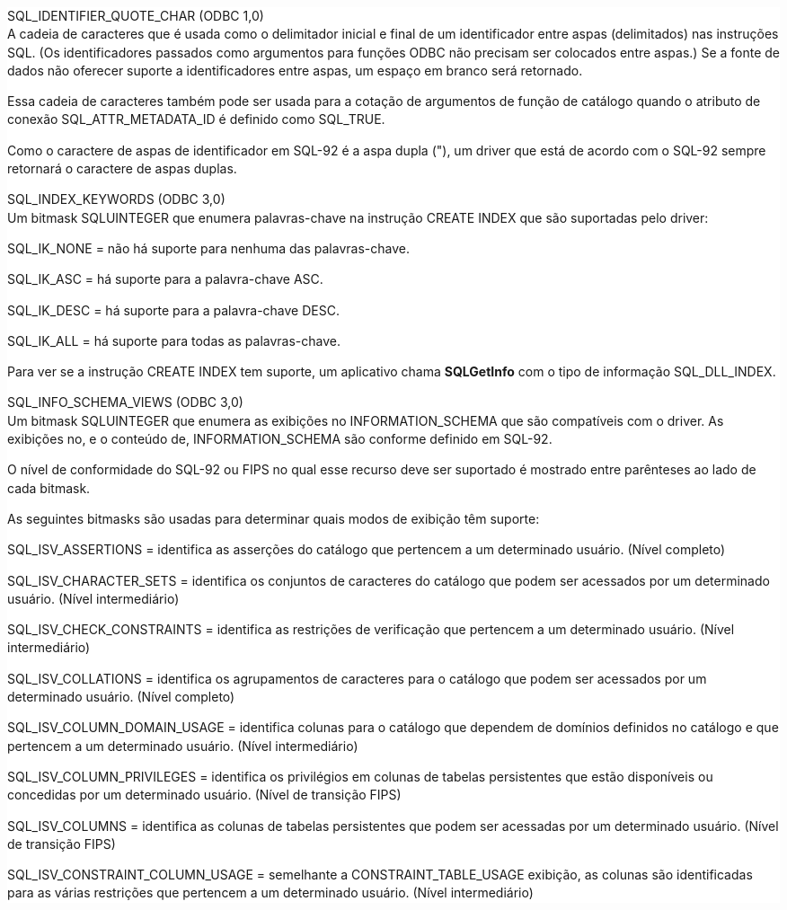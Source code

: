  SQL_IDENTIFIER_QUOTE_CHAR (ODBC 1,0)  
 A cadeia de caracteres que é usada como o delimitador inicial e final de um identificador entre aspas (delimitados) nas instruções SQL. (Os identificadores passados como argumentos para funções ODBC não precisam ser colocados entre aspas.) Se a fonte de dados não oferecer suporte a identificadores entre aspas, um espaço em branco será retornado.  
  
 Essa cadeia de caracteres também pode ser usada para a cotação de argumentos de função de catálogo quando o atributo de conexão SQL_ATTR_METADATA_ID é definido como SQL_TRUE.  
  
 Como o caractere de aspas de identificador em SQL-92 é a aspa dupla ("), um driver que está de acordo com o SQL-92 sempre retornará o caractere de aspas duplas.  
  
 SQL_INDEX_KEYWORDS (ODBC 3,0)  
 Um bitmask SQLUINTEGER que enumera palavras-chave na instrução CREATE INDEX que são suportadas pelo driver:  
  
 SQL_IK_NONE = não há suporte para nenhuma das palavras-chave.  
  
 SQL_IK_ASC = há suporte para a palavra-chave ASC.  
  
 SQL_IK_DESC = há suporte para a palavra-chave DESC.  
  
 SQL_IK_ALL = há suporte para todas as palavras-chave.  
  
 Para ver se a instrução CREATE INDEX tem suporte, um aplicativo chama **SQLGetInfo** com o tipo de informação SQL_DLL_INDEX.  
  
 SQL_INFO_SCHEMA_VIEWS (ODBC 3,0)  
 Um bitmask SQLUINTEGER que enumera as exibições no INFORMATION_SCHEMA que são compatíveis com o driver. As exibições no, e o conteúdo de, INFORMATION_SCHEMA são conforme definido em SQL-92.  
  
 O nível de conformidade do SQL-92 ou FIPS no qual esse recurso deve ser suportado é mostrado entre parênteses ao lado de cada bitmask.  
  
 As seguintes bitmasks são usadas para determinar quais modos de exibição têm suporte:  
  
 SQL_ISV_ASSERTIONS = identifica as asserções do catálogo que pertencem a um determinado usuário. (Nível completo)  
  
 SQL_ISV_CHARACTER_SETS = identifica os conjuntos de caracteres do catálogo que podem ser acessados por um determinado usuário. (Nível intermediário)  
  
 SQL_ISV_CHECK_CONSTRAINTS = identifica as restrições de verificação que pertencem a um determinado usuário. (Nível intermediário)  
  
 SQL_ISV_COLLATIONS = identifica os agrupamentos de caracteres para o catálogo que podem ser acessados por um determinado usuário. (Nível completo)  
  
 SQL_ISV_COLUMN_DOMAIN_USAGE = identifica colunas para o catálogo que dependem de domínios definidos no catálogo e que pertencem a um determinado usuário. (Nível intermediário)  
  
 SQL_ISV_COLUMN_PRIVILEGES = identifica os privilégios em colunas de tabelas persistentes que estão disponíveis ou concedidas por um determinado usuário. (Nível de transição FIPS)  
  
 SQL_ISV_COLUMNS = identifica as colunas de tabelas persistentes que podem ser acessadas por um determinado usuário. (Nível de transição FIPS)  
  
 SQL_ISV_CONSTRAINT_COLUMN_USAGE = semelhante a CONSTRAINT_TABLE_USAGE exibição, as colunas são identificadas para as várias restrições que pertencem a um determinado usuário. (Nível intermediário)  
  